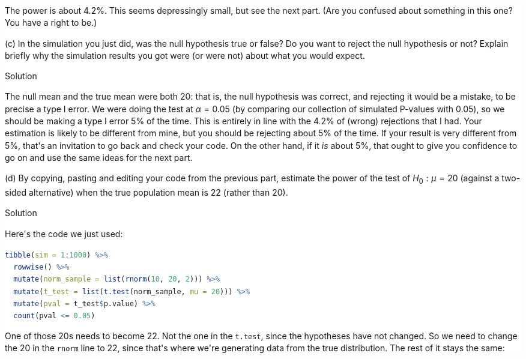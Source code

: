
    

The power is about 4.2\%. This seems depressingly small, but see the
next part. (Are you confused about something in this one? You have a right to be.)



(c) In the simulation you just did, was the null hypothesis true
or false? Do you want to reject the null hypothesis or not?
Explain briefly why the simulation results you got were (or were
not) about what you would expect.


Solution


The null mean and the true  mean were both 20: that is, the
null hypothesis was correct, and rejecting it would be a
mistake, to be precise a type I error. We were doing the test
at $\alpha=0.05$ (by comparing our collection of simulated
P-values with 0.05), so we should be making a type I error 5\%
of the time. This is entirely in line with the 4.2\% of
(wrong) rejections that I had.
Your estimation is likely to be different from mine, but you
should be rejecting about 5\% of the time. If your result is
very different from 5\%, that's an invitation to go back and
check your code. On the other hand, if it *is* about 5\%,
that ought to give you confidence to go on and use the same
ideas for the next part.



(d) By copying, pasting and editing your code from the previous
part, estimate the power of the test of $H_0: \mu=20$ (against a
two-sided alternative) when the true population mean is 22 (rather
than 20).


Solution


Here's the code we just used:


```r
tibble(sim = 1:1000) %>% 
  rowwise() %>% 
  mutate(norm_sample = list(rnorm(10, 20, 2))) %>% 
  mutate(t_test = list(t.test(norm_sample, mu = 20))) %>% 
  mutate(pval = t_test$p.value) %>% 
  count(pval <= 0.05)
```

One of those 20s needs to become 22. Not the one in the
`t.test`, since the hypotheses have not changed.  So we need to
change the 20 in the `rnorm` line to 22, since that's where
we're generating data from the true distribution. The rest of it stays
the same:

